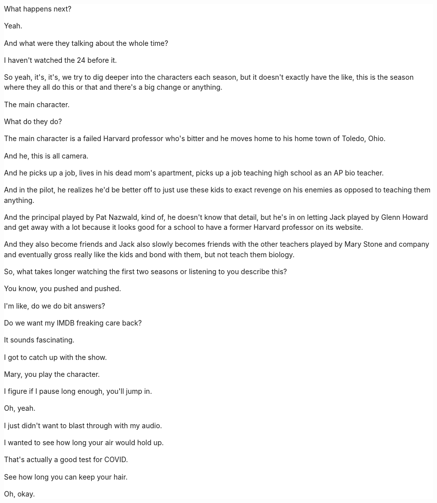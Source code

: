 What happens next?

Yeah.

And what were they talking about the whole time?

I haven't watched the 24 before it.

So yeah, it's, it's, we try to dig deeper into the characters each season, but it doesn't exactly have the like, this is the season where they all do this or that and there's a big change or anything.

The main character.

What do they do?

The main character is a failed Harvard professor who's bitter and he moves home to his home town of Toledo, Ohio.

And he, this is all camera.

And he picks up a job, lives in his dead mom's apartment, picks up a job teaching high school as an AP bio teacher.

And in the pilot, he realizes he'd be better off to just use these kids to exact revenge on his enemies as opposed to teaching them anything.

And the principal played by Pat Nazwald, kind of, he doesn't know that detail, but he's in on letting Jack played by Glenn Howard and get away with a lot because it looks good for a school to have a former Harvard professor on its website.

And they also become friends and Jack also slowly becomes friends with the other teachers played by Mary Stone and company and eventually gross really like the kids and bond with them, but not teach them biology.

So, what takes longer watching the first two seasons or listening to you describe this?

You know, you pushed and pushed.

I'm like, do we do bit answers?

Do we want my IMDB freaking care back?

It sounds fascinating.

I got to catch up with the show.

Mary, you play the character.

I figure if I pause long enough, you'll jump in.

Oh, yeah.

I just didn't want to blast through with my audio.

I wanted to see how long your air would hold up.

That's actually a good test for COVID.

See how long you can keep your hair.

Oh, okay.
